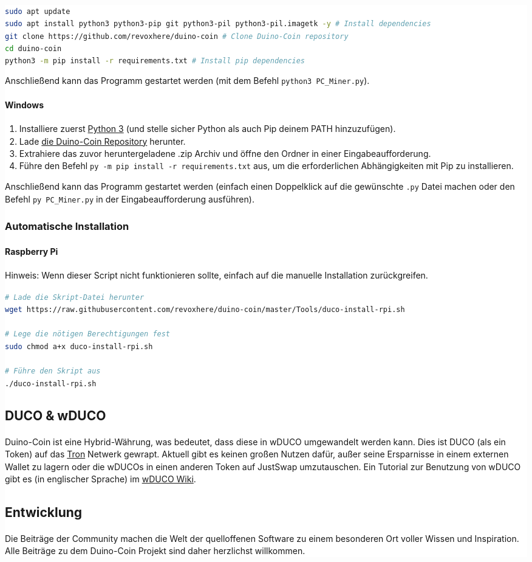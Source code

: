```BASH
sudo apt update
sudo apt install python3 python3-pip git python3-pil python3-pil.imagetk -y # Install dependencies
git clone https://github.com/revoxhere/duino-coin # Clone Duino-Coin repository
cd duino-coin
python3 -m pip install -r requirements.txt # Install pip dependencies
```

Anschließend kann das Programm gestartet werden (mit dem Befehl `python3 PC_Miner.py`).

#### Windows

1. Installiere zuerst [Python 3](https://www.python.org/downloads/) (und stelle sicher Python als auch Pip deinem PATH hinzuzufügen).
2. Lade [die Duino-Coin Repository](https://github.com/revoxhere/duino-coin/archive/master.zip) herunter.
3. Extrahiere das zuvor heruntergeladene .zip Archiv und öffne den Ordner in einer Eingabeaufforderung.
4. Führe den Befehl `py -m pip install -r requirements.txt` aus, um die erforderlichen Abhängigkeiten mit Pip zu installieren.

Anschließend kann das Programm gestartet werden (einfach einen Doppelklick auf die gewünschte `.py` Datei machen oder den Befehl `py PC_Miner.py` in der Eingabeaufforderung ausführen).

### Automatische Installation

#### Raspberry Pi

Hinweis: Wenn dieser Script nicht funktionieren sollte, einfach auf die manuelle Installation zurückgreifen.

```BASH
# Lade die Skript-Datei herunter
wget https://raw.githubusercontent.com/revoxhere/duino-coin/master/Tools/duco-install-rpi.sh

# Lege die nötigen Berechtigungen fest
sudo chmod a+x duco-install-rpi.sh

# Führe den Skript aus
./duco-install-rpi.sh
```

## DUCO & wDUCO

Duino-Coin ist eine Hybrid-Währung, was bedeutet, dass diese in wDUCO umgewandelt werden kann. Dies ist DUCO (als ein Token) auf das [Tron](https://tron.network) Netwerk gewrapt. Aktuell gibt es keinen großen Nutzen dafür, außer seine Ersparnisse in einem externen Wallet zu lagern oder die wDUCOs in einen anderen Token auf JustSwap umzutauschen. Ein Tutorial zur Benutzung von wDUCO gibt es (in englischer Sprache) im [wDUCO Wiki](https://github.com/revoxhere/duino-coin/wiki/wDUCO-tutorial).


## Entwicklung

Die Beiträge der Community machen die Welt der quelloffenen Software zu einem besonderen Ort voller Wissen und Inspiration.<br>
Alle Beiträge zu dem Duino-Coin Projekt sind daher herzlichst willkommen.
